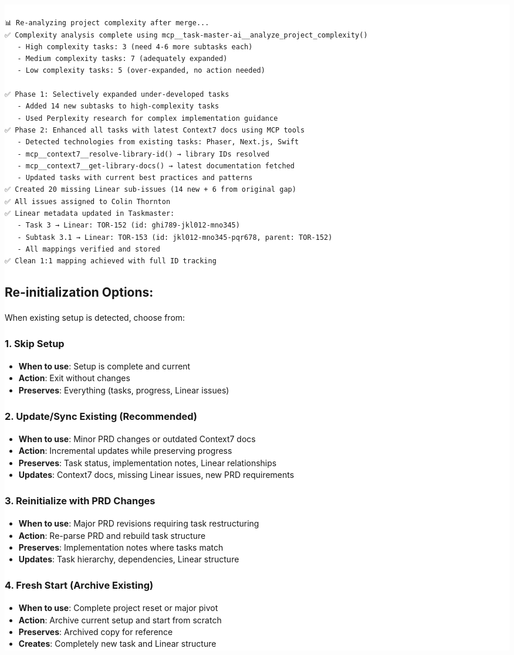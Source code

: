 ```

📊 Re-analyzing project complexity after merge...
✅ Complexity analysis complete using mcp__task-master-ai__analyze_project_complexity()
   - High complexity tasks: 3 (need 4-6 more subtasks each)
   - Medium complexity tasks: 7 (adequately expanded)
   - Low complexity tasks: 5 (over-expanded, no action needed)

✅ Phase 1: Selectively expanded under-developed tasks
   - Added 14 new subtasks to high-complexity tasks
   - Used Perplexity research for complex implementation guidance
✅ Phase 2: Enhanced all tasks with latest Context7 docs using MCP tools
   - Detected technologies from existing tasks: Phaser, Next.js, Swift
   - mcp__context7__resolve-library-id() → library IDs resolved
   - mcp__context7__get-library-docs() → latest documentation fetched
   - Updated tasks with current best practices and patterns
✅ Created 20 missing Linear sub-issues (14 new + 6 from original gap)
✅ All issues assigned to Colin Thornton
✅ Linear metadata updated in Taskmaster:
   - Task 3 → Linear: TOR-152 (id: ghi789-jkl012-mno345)
   - Subtask 3.1 → Linear: TOR-153 (id: jkl012-mno345-pqr678, parent: TOR-152)
   - All mappings verified and stored
✅ Clean 1:1 mapping achieved with full ID tracking
```

## Re-initialization Options:

When existing setup is detected, choose from:

### 1. Skip Setup
- **When to use**: Setup is complete and current
- **Action**: Exit without changes
- **Preserves**: Everything (tasks, progress, Linear issues)

### 2. Update/Sync Existing (Recommended)
- **When to use**: Minor PRD changes or outdated Context7 docs
- **Action**: Incremental updates while preserving progress
- **Preserves**: Task status, implementation notes, Linear relationships
- **Updates**: Context7 docs, missing Linear issues, new PRD requirements

### 3. Reinitialize with PRD Changes
- **When to use**: Major PRD revisions requiring task restructuring
- **Action**: Re-parse PRD and rebuild task structure
- **Preserves**: Implementation notes where tasks match
- **Updates**: Task hierarchy, dependencies, Linear structure

### 4. Fresh Start (Archive Existing)
- **When to use**: Complete project reset or major pivot
- **Action**: Archive current setup and start from scratch
- **Preserves**: Archived copy for reference
- **Creates**: Completely new task and Linear structure
